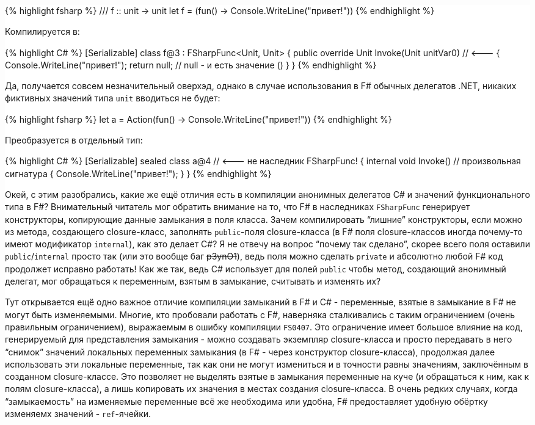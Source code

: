 {% highlight fsharp %}
/// f :: unit -> unit
let f = (fun() -> Console.WriteLine("привет!"))
{% endhighlight %}

Компилируется в:

{% highlight C# %}
[Serializable]
class f@3 : FSharpFunc<Unit, Unit>
{
  public override Unit Invoke(Unit unitVar0) // <---
  {
    Console.WriteLine("привет!");
    return null; // null - и есть значение ()
  }
}
{% endhighlight %}

Да, получается совсем незначительный оверхэд, однако в случае использования в F# обычных делегатов .NET, никаких фиктивных значений типа `unit` вводиться не будет:

{% highlight fsharp %}
let a = Action(fun() -> Console.WriteLine("привет!"))
{% endhighlight %}

Преобразуется в отдельный тип:

{% highlight C# %}
[Serializable]
sealed class a@4 // <--- не наследник FSharpFunc!
{
  internal void Invoke() // произвольная сигнатура
  {
    Console.WriteLine("привет!");
  }
}
{% endhighlight %}

Окей, с этим разобрались, какие же ещё отличия есть в компиляции анонимных делегатов C# и значений функционального типа в F#? Внимательный читатель мог обратить внимание на то, что F# в наследниках `FSharpFunc` генерирует конструкторы, копирующие данные замыкания в поля класса. Зачем компилировать “лишние” конструкторы, если можно из метода, создающего closure-класс, заполнять `public`-поля closure-класса (в F# поля closure-классов иногда почему-то имеют модификатор `internal`), как это делает C#? Я не отвечу на вопрос “почему так сделано”, скорее всего поля оставили `public`/`internal` просто так (или это вообще баг ~~p3ynO1~~), ведь поля можно сделать `private` и абсолютно любой F# код продолжет исправно работать! Как же так, ведь C# использует для полей `public` чтобы метод, создающий анонимный делегат, мог обращаться к переменным, взятым в замыкание, считывать и изменять их?

Тут открывается ещё одно важное отличие компиляции замыканий в F# и C# - переменные, взятые в замыкание в F# не могут быть изменяемыми. Многие, кто пробовали работать с F#, наверняка сталкивались с таким ограничением (очень правильным ограничением), выражаемым в ошибку компиляции `FS0407`. Это ограничение имеет большое влияние на код, генерируемый для представления замыкания - можно создавать экземпляр closure-класса и просто передавать в него “снимок” значений локальных переменных замыкания (в F# - через конструктор closure-класса), продолжая далее использовать эти локальные переменные, так как они не могут измениться и в точности равны значениям, заключённым в созданном closure-классе. Это позволяет не выделять взятые в замыкания переменные на куче (и обращаться к ним, как к полям closure-класса), а лишь копировать их значения в местах создания closure-класса. В очень редких случаях, когда “замыкаемость” на изменяемые переменные всё же необходима или удобна, F# предоставляет удобную обёртку изменяемх значений - `ref`-ячейки.
